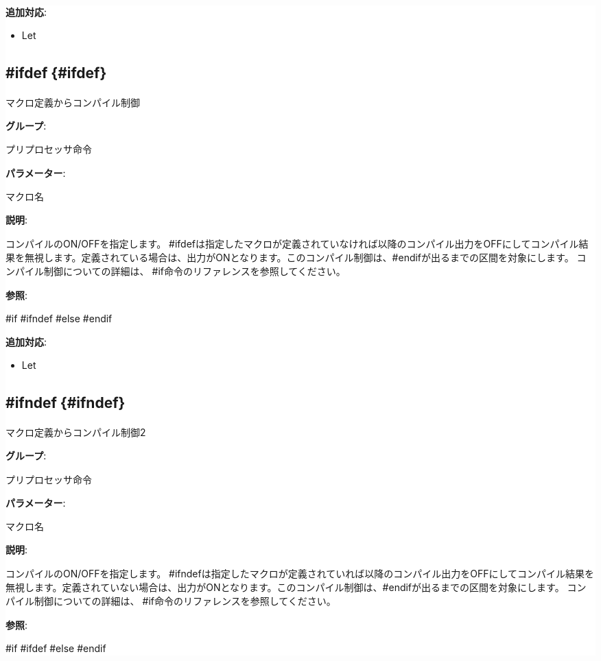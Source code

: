 __追加対応__:

- Let


## #ifdef {#ifdef}

マクロ定義からコンパイル制御

__グループ__:

プリプロセッサ命令

__パラメーター__:

マクロ名

__説明__:

コンパイルのON/OFFを指定します。
\#ifdefは指定したマクロが定義されていなければ以降のコンパイル出力をOFFにしてコンパイル結果を無視します。定義されている場合は、出力がONとなります。このコンパイル制御は、#endifが出るまでの区間を対象にします。
コンパイル制御についての詳細は、 #if命令のリファレンスを参照してください。

__参照__:

\#if
\#ifndef
\#else
\#endif

__追加対応__:

- Let


## #ifndef {#ifndef}

マクロ定義からコンパイル制御2

__グループ__:

プリプロセッサ命令

__パラメーター__:

マクロ名

__説明__:

コンパイルのON/OFFを指定します。
\#ifndefは指定したマクロが定義されていれば以降のコンパイル出力をOFFにしてコンパイル結果を無視します。定義されていない場合は、出力がONとなります。このコンパイル制御は、#endifが出るまでの区間を対象にします。
コンパイル制御についての詳細は、 #if命令のリファレンスを参照してください。

__参照__:

\#if
\#ifdef
\#else
\#endif
